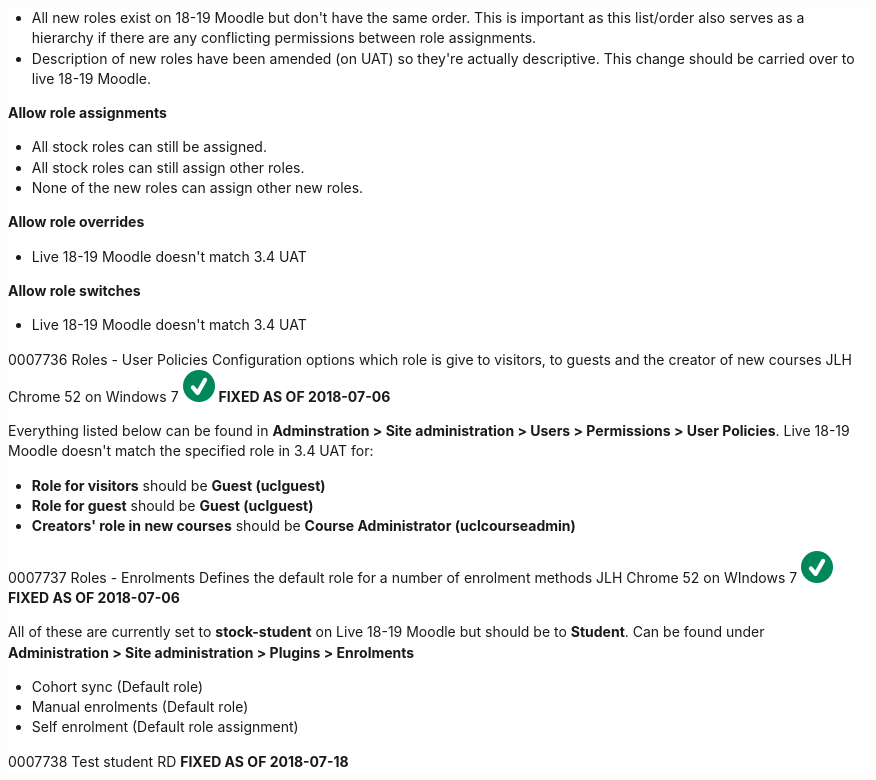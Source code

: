 -   All new roles exist on 18-19 Moodle but don't have the same order. This is important as this list/order also serves as a hierarchy if there are any conflicting permissions between role assignments.
-   Description of new roles have been amended (on UAT) so they're actually descriptive. This change should be carried over to live 18-19 Moodle.

**Allow role assignments**

-   All stock roles can still be assigned.
-   All stock roles can still assign other roles.
-   None of the new roles can assign other new roles.

**Allow role overrides**

-   Live 18-19 Moodle doesn't match 3.4 UAT

**Allow role switches**

-   Live 18-19 Moodle doesn't match 3.4 UAT

0007736
Roles - User Policies
Configuration options which role is give to visitors, to guests and the creator of new courses
JLH
Chrome 52 on Windows 7
<img src="images/icons/emoticons/check.svg" alt="(tick)" class="emoticon emoticon-tick" />
**FIXED AS OF 2018-07-06**

Everything listed below can be found in **Adminstration &gt; Site administration &gt; Users &gt; Permissions &gt; User Policies**. Live 18-19 Moodle doesn't match the specified role in 3.4 UAT for:

-   **Role for visitors** should be **Guest (uclguest)**
-   **Role for guest** should be **Guest (uclguest)**
-   **Creators' role in new courses** should be **Course Administrator (uclcourseadmin)**

0007737
Roles - Enrolments
Defines the default role for a number of enrolment methods
JLH
Chrome 52 on WIndows 7
<img src="images/icons/emoticons/check.svg" alt="(tick)" class="emoticon emoticon-tick" />
**FIXED AS OF 2018-07-06**

All of these are currently set to **stock-student** on Live 18-19 Moodle but should be to **Student**. Can be found under **Administration &gt; Site administration &gt; Plugins &gt; Enrolments**

-   Cohort sync (Default role)
-   Manual enrolments (Default role)
-   Self enrolment (Default role assignment)

0007738
Test student
RD
**FIXED AS OF 2018-07-18**
